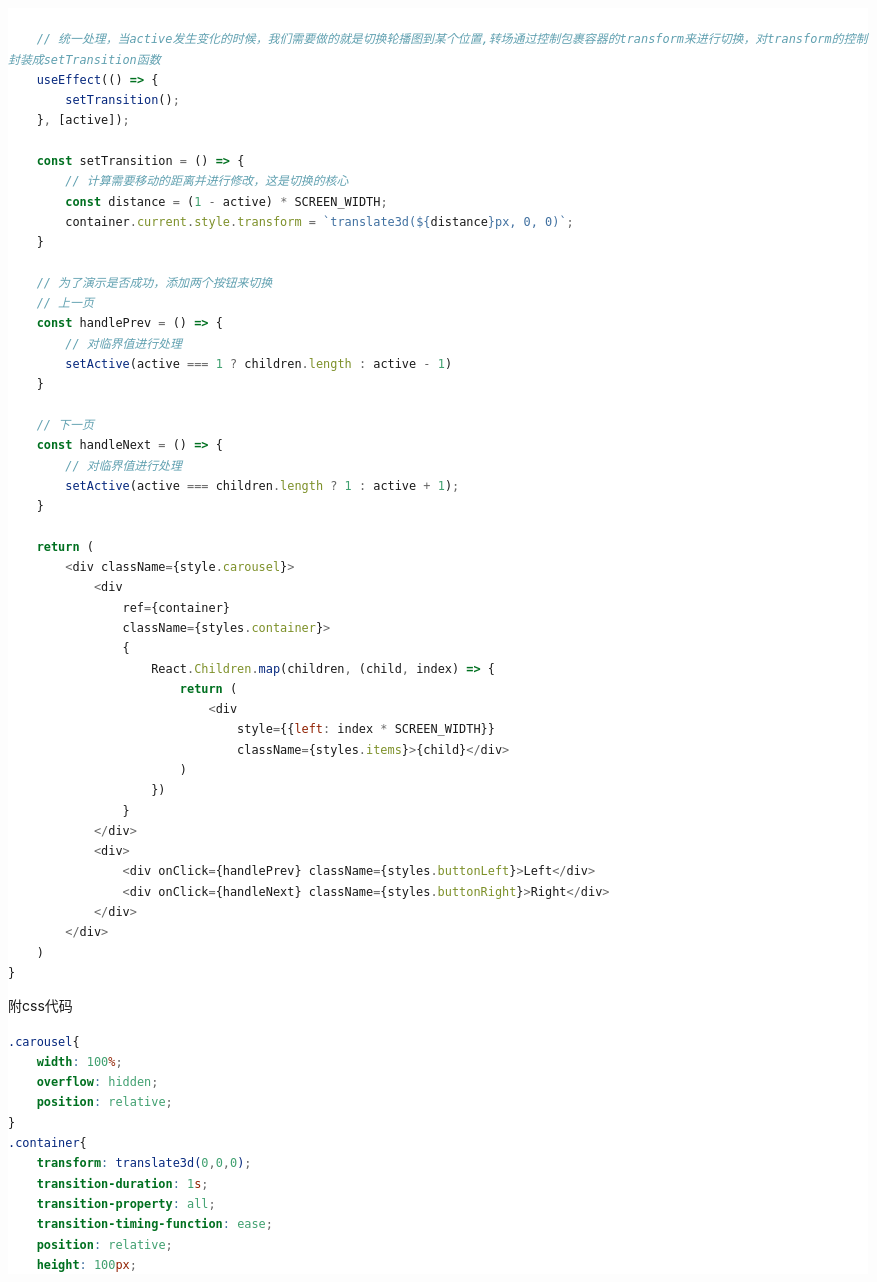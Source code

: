 ```js
    
    // 统一处理，当active发生变化的时候，我们需要做的就是切换轮播图到某个位置,转场通过控制包裹容器的transform来进行切换，对transform的控制封装成setTransition函数
    useEffect(() => {
        setTransition();
    }, [active]);
    
    const setTransition = () => {
        // 计算需要移动的距离并进行修改，这是切换的核心
        const distance = (1 - active) * SCREEN_WIDTH;
        container.current.style.transform = `translate3d(${distance}px, 0, 0)`;
    }
    
    // 为了演示是否成功，添加两个按钮来切换
    // 上一页
    const handlePrev = () => {
        // 对临界值进行处理
        setActive(active === 1 ? children.length : active - 1)
    }
    
    // 下一页
    const handleNext = () => {
        // 对临界值进行处理
        setActive(active === children.length ? 1 : active + 1);
    }
    
    return (
        <div className={style.carousel}>
            <div 
                ref={container}
                className={styles.container}>
                {
                    React.Children.map(children, (child, index) => {
                        return (
                            <div 
                                style={{left: index * SCREEN_WIDTH}}
                                className={styles.items}>{child}</div>
                        )
                    })
                }
            </div>
            <div>
                <div onClick={handlePrev} className={styles.buttonLeft}>Left</div>
                <div onClick={handleNext} className={styles.buttonRight}>Right</div>
            </div>
        </div>
    )
}
```
附css代码
```css
.carousel{
    width: 100%;
    overflow: hidden;
    position: relative;
}
.container{
    transform: translate3d(0,0,0);
    transition-duration: 1s;
    transition-property: all;
    transition-timing-function: ease;
    position: relative;
    height: 100px;
```